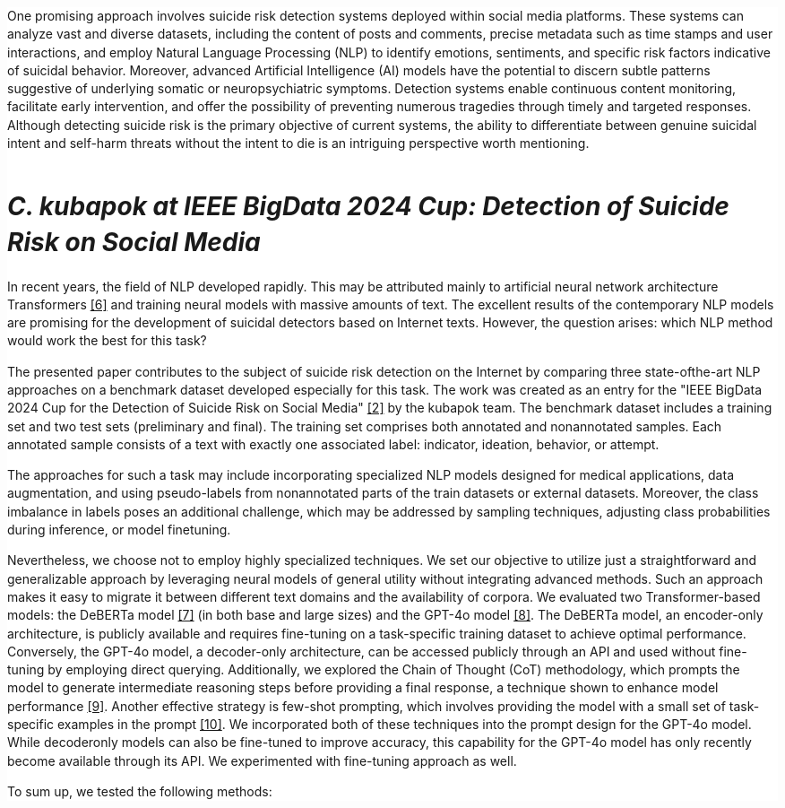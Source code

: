 One promising approach involves suicide risk detection systems deployed within social media platforms. These systems can analyze vast and diverse datasets, including the content of posts and comments, precise metadata such as time stamps and user interactions, and employ Natural Language Processing (NLP) to identify emotions, sentiments, and specific risk factors indicative of suicidal behavior. Moreover, advanced Artificial Intelligence (AI) models have the potential to discern subtle patterns suggestive of underlying somatic or neuropsychiatric symptoms. Detection systems enable continuous content monitoring, facilitate early intervention, and offer the possibility of preventing numerous tragedies through timely and targeted responses. Although detecting suicide risk is the primary objective of current systems, the ability to differentiate between genuine suicidal intent and self-harm threats without the intent to die is an intriguing perspective worth mentioning.

# *C. kubapok at IEEE BigData 2024 Cup: Detection of Suicide Risk on Social Media*

In recent years, the field of NLP developed rapidly. This may be attributed mainly to artificial neural network architecture Transformers [\[6\]](#page-6-5) and training neural models with massive amounts of text. The excellent results of the contemporary NLP models are promising for the development of suicidal detectors based on Internet texts. However, the question arises: which NLP method would work the best for this task?

The presented paper contributes to the subject of suicide risk detection on the Internet by comparing three state-ofthe-art NLP approaches on a benchmark dataset developed especially for this task. The work was created as an entry for the "IEEE BigData 2024 Cup for the Detection of Suicide Risk on Social Media" [\[2\]](#page-6-1) by the kubapok team. The benchmark dataset includes a training set and two test sets (preliminary and final). The training set comprises both annotated and nonannotated samples. Each annotated sample consists of a text with exactly one associated label: indicator, ideation, behavior, or attempt.

The approaches for such a task may include incorporating specialized NLP models designed for medical applications, data augmentation, and using pseudo-labels from nonannotated parts of the train datasets or external datasets. Moreover, the class imbalance in labels poses an additional challenge, which may be addressed by sampling techniques, adjusting class probabilities during inference, or model finetuning.

Nevertheless, we choose not to employ highly specialized techniques. We set our objective to utilize just a straightforward and generalizable approach by leveraging neural models of general utility without integrating advanced methods. Such an approach makes it easy to migrate it between different text domains and the availability of corpora. We evaluated two Transformer-based models: the DeBERTa model [\[7\]](#page-6-6) (in both base and large sizes) and the GPT-4o model [\[8\]](#page-6-7). The DeBERTa model, an encoder-only architecture, is publicly available and requires fine-tuning on a task-specific training dataset to achieve optimal performance. Conversely, the GPT-4o model, a decoder-only architecture, can be accessed publicly through an API and used without fine-tuning by employing direct querying. Additionally, we explored the Chain of Thought (CoT) methodology, which prompts the model to generate intermediate reasoning steps before providing a final response, a technique shown to enhance model performance [\[9\]](#page-6-8). Another effective strategy is few-shot prompting, which involves providing the model with a small set of task-specific examples in the prompt [\[10\]](#page-6-9). We incorporated both of these techniques into the prompt design for the GPT-4o model. While decoderonly models can also be fine-tuned to improve accuracy, this capability for the GPT-4o model has only recently become available through its API. We experimented with fine-tuning approach as well.

To sum up, we tested the following methods:
